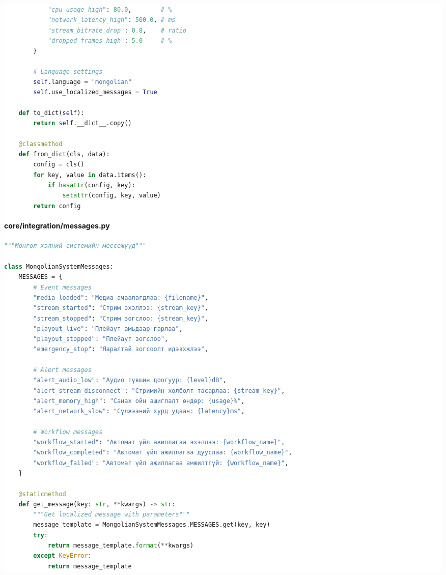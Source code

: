 ```python
            "cpu_usage_high": 80.0,        # %
            "network_latency_high": 500.0, # ms
            "stream_bitrate_drop": 0.8,    # ratio
            "dropped_frames_high": 5.0     # %
        }
        
        # Language settings
        self.language = "mongolian"
        self.use_localized_messages = True
    
    def to_dict(self):
        return self.__dict__.copy()
    
    @classmethod  
    def from_dict(cls, data):
        config = cls()
        for key, value in data.items():
            if hasattr(config, key):
                setattr(config, key, value)
        return config
```

#### **core/integration/messages.py**
```python
"""Монгол хэлний системийн мессежүүд"""

class MongolianSystemMessages:
    MESSAGES = {
        # Event messages
        "media_loaded": "Медиа ачаалагдлаа: {filename}",
        "stream_started": "Стрим эхэллээ: {stream_key}",
        "stream_stopped": "Стрим зогслоо: {stream_key}",
        "playout_live": "Плейаут амьдаар гарлаа",
        "playout_stopped": "Плейаут зогслоо",
        "emergency_stop": "Яаралтай зогсоолт идэвхжлээ",
        
        # Alert messages
        "alert_audio_low": "Аудио түвшин доогуур: {level}dB",
        "alert_stream_disconnect": "Стримийн холболт тасарлаа: {stream_key}",
        "alert_memory_high": "Санах ойн ашиглалт өндөр: {usage}%",
        "alert_network_slow": "Сүлжээний хурд удаан: {latency}ms",
        
        # Workflow messages
        "workflow_started": "Автомат үйл ажиллагаа эхэллээ: {workflow_name}",
        "workflow_completed": "Автомат үйл ажиллагаа дууслаа: {workflow_name}",
        "workflow_failed": "Автомат үйл ажиллагаа амжилтгүй: {workflow_name}",
    }
    
    @staticmethod
    def get_message(key: str, **kwargs) -> str:
        """Get localized message with parameters"""
        message_template = MongolianSystemMessages.MESSAGES.get(key, key)
        try:
            return message_template.format(**kwargs)
        except KeyError:
            return message_template
```
